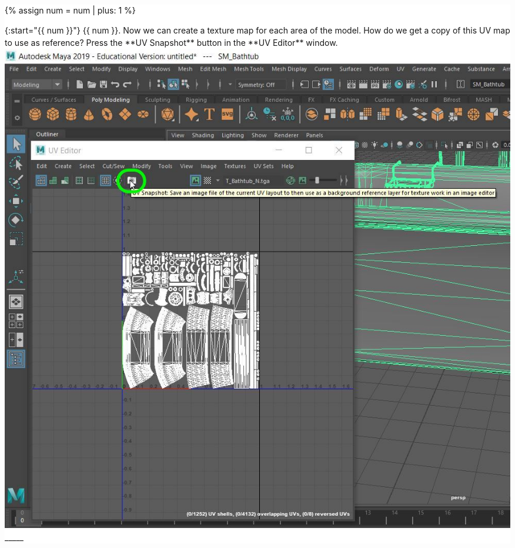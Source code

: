 {% assign num = num | plus: 1 %}
<div class = "row">
<div class="col-12 col-lg-4 col align-self-center">
<div markdown = "1">
{:start="{{ num }}"}
{{ num }}. Now we can create a texture map for each area of the model.  How do we get a copy of this UV map to use as reference?  Press the **UV Snapshot** button in the **UV Editor** window.
</div>
</div>
<div class="col-12 col-lg-8">
<img src="images/UVSnapshotMaya.jpg"  class= "img-fluid"  alt="Create new sprite with button">  
</div>
</div>
_____ 

